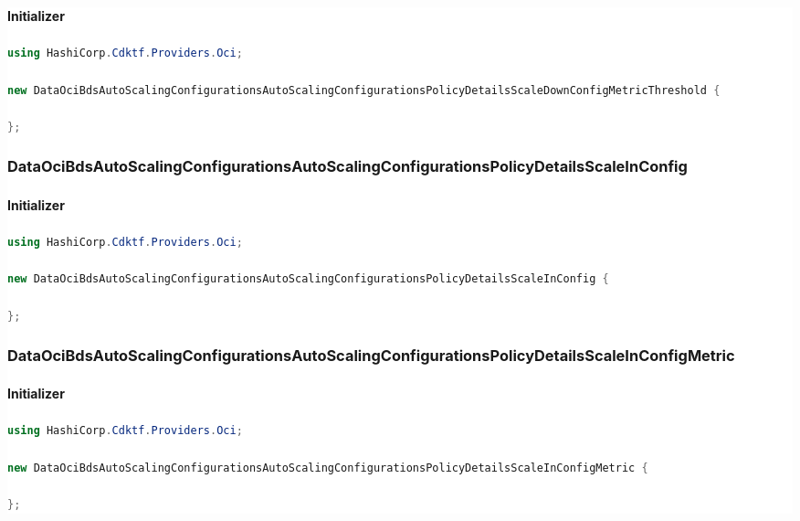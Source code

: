 #### Initializer <a name="Initializer" id="rhizo-co-terraform-provider-oci.dataOciBdsAutoScalingConfigurations.DataOciBdsAutoScalingConfigurationsAutoScalingConfigurationsPolicyDetailsScaleDownConfigMetricThreshold.Initializer"></a>

```csharp
using HashiCorp.Cdktf.Providers.Oci;

new DataOciBdsAutoScalingConfigurationsAutoScalingConfigurationsPolicyDetailsScaleDownConfigMetricThreshold {

};
```


### DataOciBdsAutoScalingConfigurationsAutoScalingConfigurationsPolicyDetailsScaleInConfig <a name="DataOciBdsAutoScalingConfigurationsAutoScalingConfigurationsPolicyDetailsScaleInConfig" id="rhizo-co-terraform-provider-oci.dataOciBdsAutoScalingConfigurations.DataOciBdsAutoScalingConfigurationsAutoScalingConfigurationsPolicyDetailsScaleInConfig"></a>

#### Initializer <a name="Initializer" id="rhizo-co-terraform-provider-oci.dataOciBdsAutoScalingConfigurations.DataOciBdsAutoScalingConfigurationsAutoScalingConfigurationsPolicyDetailsScaleInConfig.Initializer"></a>

```csharp
using HashiCorp.Cdktf.Providers.Oci;

new DataOciBdsAutoScalingConfigurationsAutoScalingConfigurationsPolicyDetailsScaleInConfig {

};
```


### DataOciBdsAutoScalingConfigurationsAutoScalingConfigurationsPolicyDetailsScaleInConfigMetric <a name="DataOciBdsAutoScalingConfigurationsAutoScalingConfigurationsPolicyDetailsScaleInConfigMetric" id="rhizo-co-terraform-provider-oci.dataOciBdsAutoScalingConfigurations.DataOciBdsAutoScalingConfigurationsAutoScalingConfigurationsPolicyDetailsScaleInConfigMetric"></a>

#### Initializer <a name="Initializer" id="rhizo-co-terraform-provider-oci.dataOciBdsAutoScalingConfigurations.DataOciBdsAutoScalingConfigurationsAutoScalingConfigurationsPolicyDetailsScaleInConfigMetric.Initializer"></a>

```csharp
using HashiCorp.Cdktf.Providers.Oci;

new DataOciBdsAutoScalingConfigurationsAutoScalingConfigurationsPolicyDetailsScaleInConfigMetric {

};
```
